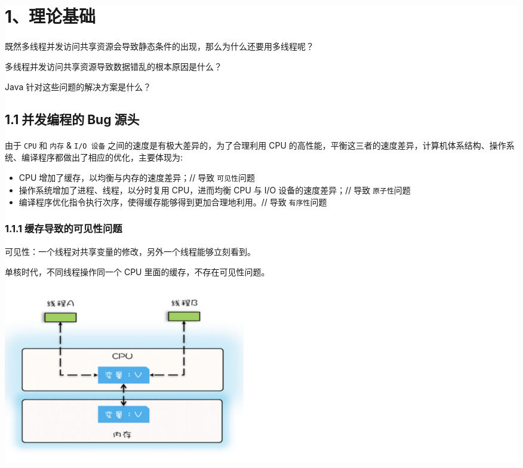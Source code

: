 # 1、理论基础

既然多线程并发访问共享资源会导致静态条件的出现，那么为什么还要用多线程呢？

多线程并发访问共享资源导致数据错乱的根本原因是什么？

Java 针对这些问题的解决方案是什么？



## 1.1 并发编程的 Bug 源头

由于 `CPU` 和 `内存` & `I/O 设备` 之间的速度是有极大差异的，为了合理利用 CPU 的高性能，平衡这三者的速度差异，计算机体系结构、操作系统、编译程序都做出了相应的优化，主要体现为:

- CPU 增加了缓存，以均衡与内存的速度差异；// 导致 `可见性`问题
- 操作系统增加了进程、线程，以分时复用 CPU，进而均衡 CPU 与 I/O 设备的速度差异；// 导致 `原子性`问题
- 编译程序优化指令执行次序，使得缓存能够得到更加合理地利用。// 导致 `有序性`问题



### 1.1.1 缓存导致的可见性问题

可见性：一个线程对共享变量的修改，另外一个线程能够立刻看到。



单核时代，不同线程操作同一个 CPU 里面的缓存，不存在可见性问题。

<img src="./assets/单核CUP缓存与内存的关系.png" alt="单核CUP缓存与内存的关系" width="400" />

